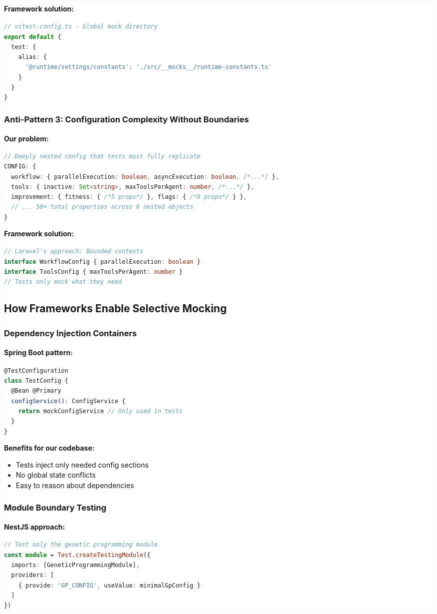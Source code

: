**Framework solution:**
```typescript
// vitest.config.ts - Global mock directory
export default {
  test: {
    alias: {
      '@runtime/settings/constants': './src/__mocks__/runtime-constants.ts'
    }
  }
}
```

### Anti-Pattern 3: Configuration Complexity Without Boundaries
**Our problem:**
```typescript
// Deeply nested config that tests must fully replicate
CONFIG: {
  workflow: { parallelExecution: boolean, asyncExecution: boolean, /*...*/ },
  tools: { inactive: Set<string>, maxToolsPerAgent: number, /*...*/ },
  improvement: { fitness: { /*5 props*/ }, flags: { /*8 props*/ } },
  // ... 50+ total properties across 8 nested objects
}
```

**Framework solution:**
```typescript
// Laravel's approach: Bounded contexts
interface WorkflowConfig { parallelExecution: boolean }
interface ToolsConfig { maxToolsPerAgent: number }
// Tests only mock what they need
```

## How Frameworks Enable Selective Mocking

### Dependency Injection Containers
**Spring Boot pattern:**
```typescript
@TestConfiguration
class TestConfig {
  @Bean @Primary
  configService(): ConfigService {
    return mockConfigService // Only used in tests
  }
}
```

**Benefits for our codebase:**
- Tests inject only needed config sections
- No global state conflicts  
- Easy to reason about dependencies

### Module Boundary Testing
**NestJS approach:**
```typescript
// Test only the genetic programming module
const module = Test.createTestingModule({
  imports: [GeneticProgrammingModule],
  providers: [
    { provide: 'GP_CONFIG', useValue: minimalGpConfig }
  ]
})
```
